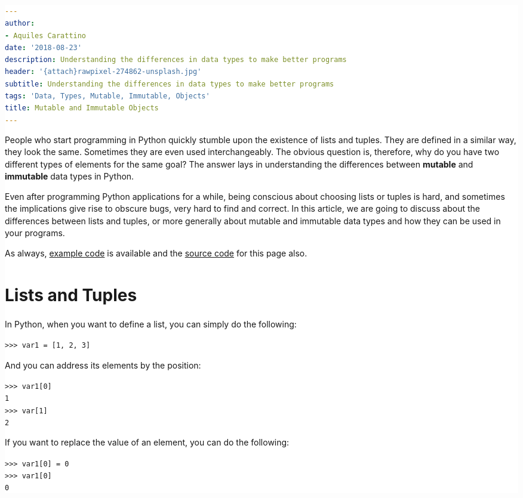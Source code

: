 ```yaml
---
author:
- Aquiles Carattino
date: '2018-08-23'
description: Understanding the differences in data types to make better programs
header: '{attach}rawpixel-274862-unsplash.jpg'
subtitle: Understanding the differences in data types to make better programs
tags: 'Data, Types, Mutable, Immutable, Objects'
title: Mutable and Immutable Objects
---
```


People who start programming in Python quickly stumble upon the
existence of lists and tuples. They are defined in a similar way, they
look the same. Sometimes they are even used interchangeably. The obvious
question is, therefore, why do you have two different types of elements
for the same goal? The answer lays in understanding the differences
between **mutable** and **immutable** data types in Python.

Even after programming Python applications for a while, being conscious
about choosing lists or tuples is hard, and sometimes the implications
give rise to obscure bugs, very hard to find and correct. In this
article, we are going to discuss about the differences between lists and
tuples, or more generally about mutable and immutable data types and how
they can be used in your programs.

As always, [example
code](https://github.com/PFTL/website/tree/master/example_code/17_mutable_immutable)
is available and the [source
code](https://github.com/PFTL/website/blob/master/content/blog/17_mutable_and_immutable.rst)
for this page also.

Lists and Tuples
================

In Python, when you want to define a list, you can simply do the
following:

```pycon
>>> var1 = [1, 2, 3]
```

And you can address its elements by the position:

```pycon
>>> var1[0]
1
>>> var[1]
2
```

If you want to replace the value of an element, you can do the
following:

```pycon
>>> var1[0] = 0
>>> var1[0]
0
```
